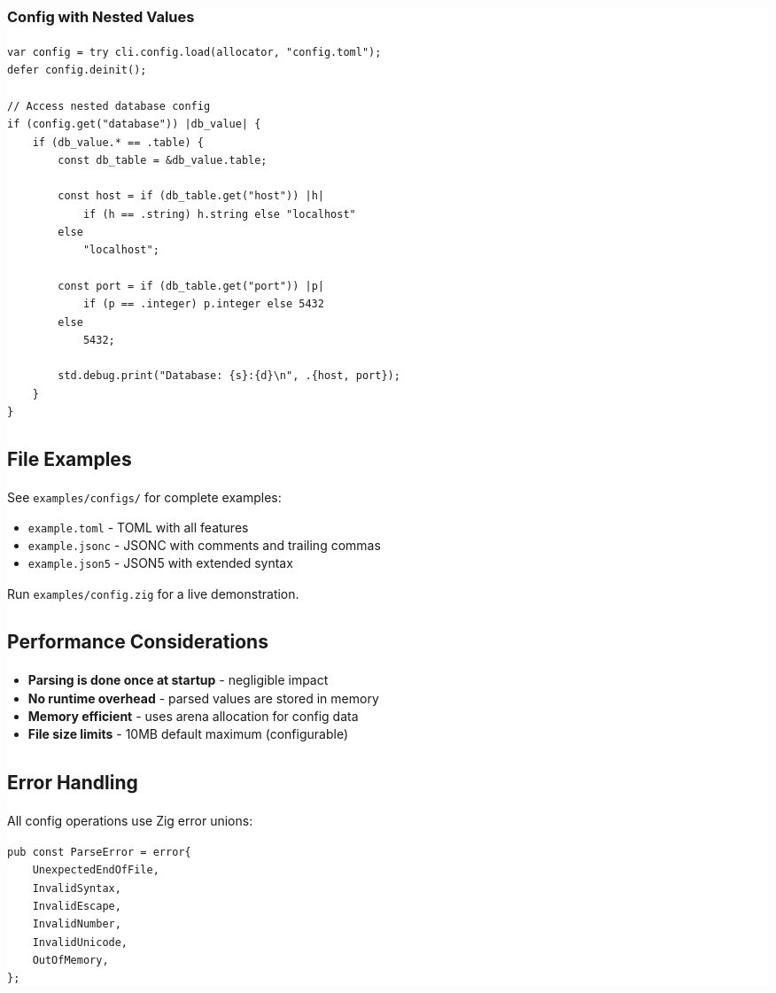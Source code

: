 ### Config with Nested Values

```zig
var config = try cli.config.load(allocator, "config.toml");
defer config.deinit();

// Access nested database config
if (config.get("database")) |db_value| {
    if (db_value.* == .table) {
        const db_table = &db_value.table;

        const host = if (db_table.get("host")) |h|
            if (h == .string) h.string else "localhost"
        else
            "localhost";

        const port = if (db_table.get("port")) |p|
            if (p == .integer) p.integer else 5432
        else
            5432;

        std.debug.print("Database: {s}:{d}\n", .{host, port});
    }
}
```

## File Examples

See `examples/configs/` for complete examples:

- `example.toml` - TOML with all features
- `example.jsonc` - JSONC with comments and trailing commas
- `example.json5` - JSON5 with extended syntax

Run `examples/config.zig` for a live demonstration.

## Performance Considerations

- **Parsing is done once at startup** - negligible impact
- **No runtime overhead** - parsed values are stored in memory
- **Memory efficient** - uses arena allocation for config data
- **File size limits** - 10MB default maximum (configurable)

## Error Handling

All config operations use Zig error unions:

```zig
pub const ParseError = error{
    UnexpectedEndOfFile,
    InvalidSyntax,
    InvalidEscape,
    InvalidNumber,
    InvalidUnicode,
    OutOfMemory,
};
```

